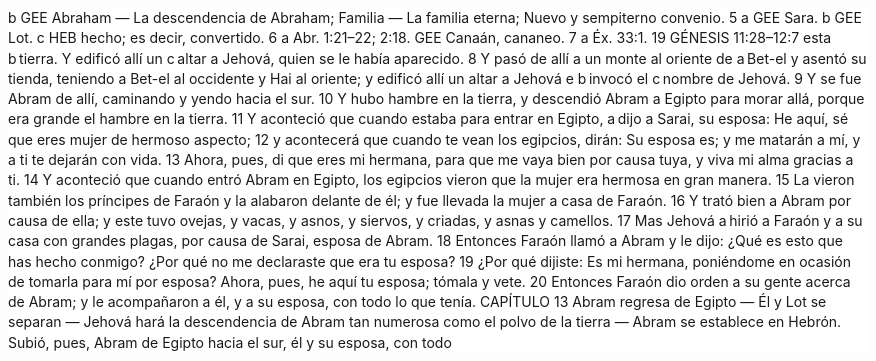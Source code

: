 b GEE Abraham — La
descendencia de
Abraham; Familia —
La familia eterna;
Nuevo y sempiterno
convenio.
5 a GEE Sara.
b GEE Lot.
c HEB hecho; es decir,
convertido.
6 a Abr. 1:21–22; 2:18.
GEE Canaán, cananeo.
7 a Éx. 33:1.
19 GÉNESIS 11:28–12:7
esta b tierra. Y edificó allí un c altar a Jehová, quien se le había
aparecido.
8 Y pasó de allí a un monte al
oriente de a Bet-el y asentó su
tienda, teniendo a Bet-el al occidente y Hai al oriente; y edificó
allí un altar a Jehová e b invocó el c nombre de Jehová.
9 Y se fue Abram de allí, caminando y yendo hacia el sur.
10 Y hubo hambre en la tierra, y
descendió Abram a Egipto para
morar allá, porque era grande el
hambre en la tierra.
11 Y aconteció que cuando estaba para entrar en Egipto, a dijo
a Sarai, su esposa: He aquí, sé que
eres mujer de hermoso aspecto;
12 y acontecerá que cuando te
vean los egipcios, dirán: Su esposa es; y me matarán a mí, y a ti
te dejarán con vida.
13 Ahora, pues, di que eres mi
hermana, para que me vaya bien
por causa tuya, y viva mi alma
gracias a ti.
14 Y aconteció que cuando entró
Abram en Egipto, los egipcios vieron que la mujer era hermosa en
gran manera.
15 La vieron también los príncipes de Faraón y la alabaron delante de él; y fue llevada la mujer
a casa de Faraón.
16 Y trató bien a Abram por
causa de ella; y este tuvo ovejas,
y vacas, y asnos, y siervos, y criadas, y asnas y camellos.
17 Mas Jehová a hirió a Faraón y
a su casa con grandes plagas, por
causa de Sarai, esposa de Abram.
18  Entonces Faraón llamó a
Abram y le dijo: ¿Qué es esto que
has hecho conmigo? ¿Por qué no
me declaraste que era tu esposa?
19 ¿Por qué dijiste: Es mi hermana, poniéndome en ocasión
de tomarla para mí por esposa?
Ahora, pues, he aquí tu esposa;
tómala y vete.
20 Entonces Faraón dio orden
a su gente acerca de Abram; y le
acompañaron a él, y a su esposa,
con todo lo que tenía.
CAPÍTULO 13
Abram regresa de Egipto — Él y Lot
se separan — Jehová hará la descendencia de Abram tan numerosa
como el polvo de la tierra — Abram
se establece en Hebrón.
Subió, pues, Abram de Egipto hacia el sur, él y su esposa, con todo